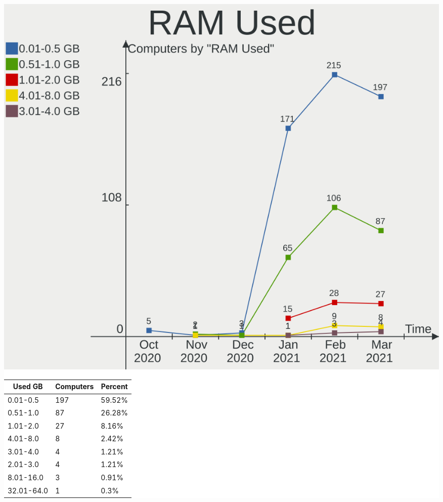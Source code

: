 ![RAM Used](./All/images/line_chart_bsd/node_ram_used.svg)

| Used GB    | Computers | Percent |
|------------|-----------|---------|
| 0.01-0.5   | 197       | 59.52%  |
| 0.51-1.0   | 87        | 26.28%  |
| 1.01-2.0   | 27        | 8.16%   |
| 4.01-8.0   | 8         | 2.42%   |
| 3.01-4.0   | 4         | 1.21%   |
| 2.01-3.0   | 4         | 1.21%   |
| 8.01-16.0  | 3         | 0.91%   |
| 32.01-64.0 | 1         | 0.3%    |
